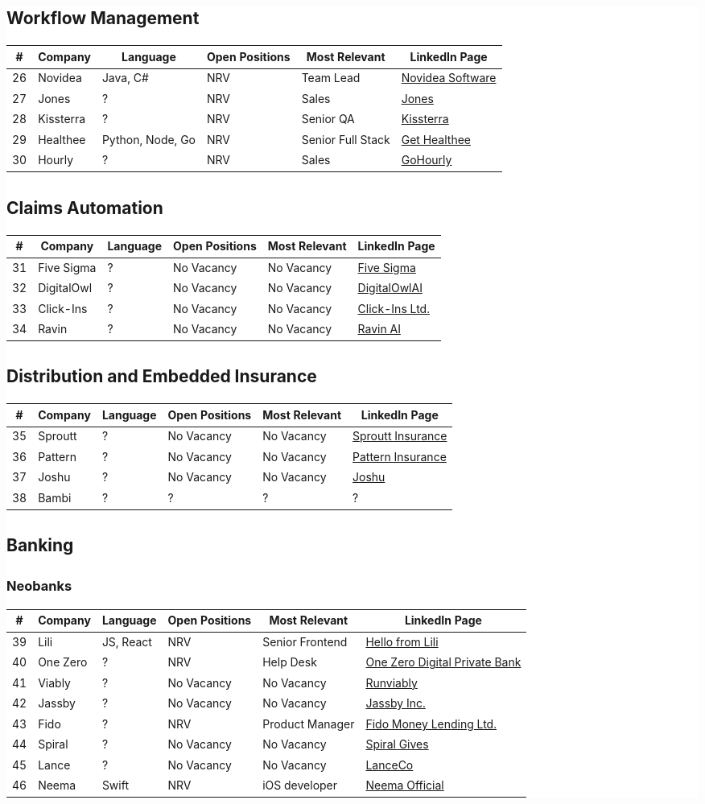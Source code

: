 ## Workflow Management
| #  | Company         | Language | Open Positions | Most Relevant | LinkedIn Page                    |
|----|-----------------|----------|-----------------|---------------|----------------------------------|
| 26 | Novidea         | Java, C# | NRV             | Team Lead      | [Novidea Software](https://www.linkedin.com/company/novidea-software/)           |
| 27 | Jones           | ?        | NRV             | Sales         | [Jones](https://www.linkedin.com/company/jones1/)                           |
| 28 | Kissterra       | ?        | NRV             | Senior QA      | [Kissterra](https://www.linkedin.com/company/kissterra/)                       |
| 29 | Healthee         | Python, Node, Go | NRV       | Senior Full Stack | [Get Healthee](https://www.linkedin.com/company/get-healthee/)                   |
| 30 | Hourly          | ?        | NRV             | Sales         | [GoHourly](https://www.linkedin.com/company/gohourly/)                         |

## Claims Automation
| #  | Company         | Language | Open Positions | Most Relevant | LinkedIn Page                    |
|----|-----------------|----------|-----------------|---------------|----------------------------------|
| 31 | Five Sigma      | ?        | No Vacancy      | No Vacancy    | [Five Sigma](https://www.linkedin.com/company/five-sigma/)                   |
| 32 | DigitalOwl       | ?        | No Vacancy      | No Vacancy    | [DigitalOwlAI](https://www.linkedin.com/company/digitalowlai/)                   |
| 33 | Click-Ins        | ?        | No Vacancy      | No Vacancy    | [Click-Ins Ltd.](https://www.linkedin.com/company/click-ins-ltd/)                   |
| 34 | Ravin            | ?        | No Vacancy      | No Vacancy    | [Ravin AI](https://www.linkedin.com/company/ravin-ai/)                   |

## Distribution and Embedded Insurance
| #  | Company         | Language | Open Positions | Most Relevant | LinkedIn Page                    |
|----|-----------------|----------|-----------------|---------------|----------------------------------|
| 35 | Sproutt          | ?        | No Vacancy      | No Vacancy    | [Sproutt Insurance](https://www.linkedin.com/company/sproutt-insurance/)                   |
| 36 | Pattern          | ?        | No Vacancy      | No Vacancy    | [Pattern Insurance](https://www.linkedin.com/company/pattern-insurance/)                   |
| 37 | Joshu            | ?        | No Vacancy      | No Vacancy    | [Joshu](https://www.linkedin.com/company/joshu/)                   |
| 38 | Bambi            | ?        | ?               | ?             | ?                   |

## Banking
### Neobanks
| #  | Company         | Language | Open Positions | Most Relevant | LinkedIn Page                    |
|----|-----------------|----------|-----------------|---------------|----------------------------------|
| 39 | Lili            | JS, React | NRV             | Senior Frontend | [Hello from Lili](https://www.linkedin.com/company/hellofromlili/)                   |
| 40 | One Zero        | ?        | NRV             | Help Desk      | [One Zero Digital Private Bank](https://www.linkedin.com/company/one-zero-digital-private-bank/)                   |
| 41 | Viably          | ?        | No Vacancy      | No Vacancy    | [Runviably](https://www.linkedin.com/company/runviably/)                   |
| 42 | Jassby          | ?        | No Vacancy      | No Vacancy    | [Jassby Inc.](https://www.linkedin.com/company/jassby-inc/)                   |
| 43 | Fido            | ?        | NRV             | Product Manager | [Fido Money Lending Ltd.](https://www.linkedin.com/company/fido-money-lending-ltd/)                   |
| 44 | Spiral          | ?        | No Vacancy      | No Vacancy    | [Spiral Gives](https://www.linkedin.com/company/spiral-gives/)                   |
| 45 | Lance           | ?        | No Vacancy      | No Vacancy    | [LanceCo](https://www.linkedin.com/company/lanceco/)                   |
| 46 | Neema           | Swift    | NRV             | iOS developer  | [Neema Official](https://www.linkedin.com/company/neema-official/)                   |

